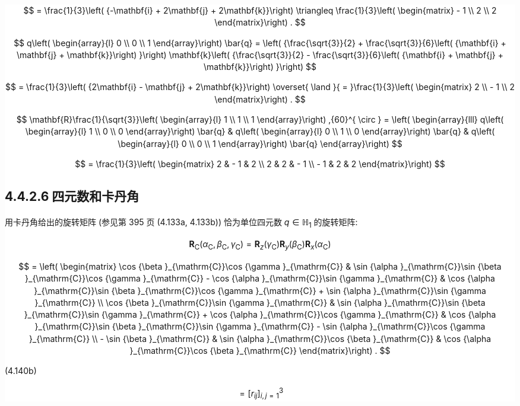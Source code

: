 $$
= \frac{1}{3}\left( {-\mathbf{i} + 2\mathbf{j} + 2\mathbf{k}}\right)  \triangleq  \frac{1}{3}\left( \begin{matrix}  - 1 \\  2 \\  2 \end{matrix}\right) .
$$

$$
q\left( \begin{array}{l} 0 \\  0 \\  1 \end{array}\right) \bar{q} = \left( {\frac{\sqrt{3}}{2} + \frac{\sqrt{3}}{6}\left( {\mathbf{i} + \mathbf{j} + \mathbf{k}}\right) }\right) \mathbf{k}\left( {\frac{\sqrt{3}}{2} - \frac{\sqrt{3}}{6}\left( {\mathbf{i} + \mathbf{j} + \mathbf{k}}\right) }\right)
$$

$$
= \frac{1}{3}\left( {2\mathbf{i} - \mathbf{j} + 2\mathbf{k}}\right) \overset{ \land  }{ = }\frac{1}{3}\left( \begin{matrix} 2 \\   - 1 \\  2 \end{matrix}\right) .
$$

$$
\mathbf{R}\frac{1}{\sqrt{3}}\left( \begin{array}{l} 1 \\  1 \\  1 \end{array}\right) ,{60}^{ \circ  } = \left( \begin{array}{lll} q\left( \begin{array}{l} 1 \\  0 \\  0 \end{array}\right) \bar{q} & q\left( \begin{array}{l} 0 \\  1 \\  0 \end{array}\right) \bar{q} & q\left( \begin{array}{l} 0 \\  0 \\  1 \end{array}\right) \bar{q} \end{array}\right)
$$

$$
= \frac{1}{3}\left( \begin{matrix} 2 &  - 1 & 2 \\  2 & 2 &  - 1 \\   - 1 & 2 & 2 \end{matrix}\right)
$$

## 4.4.2.6 四元数和卡丹角

用卡丹角给出的旋转矩阵 (参见第 395 页 (4.133a, 4.133b)) 恰为单位四元数 $q \in  {\mathbb{H}}_{1}$ 的旋转矩阵:

$$
{\mathbf{R}}_{\mathrm{C}}\left( {{\alpha }_{\mathrm{C}},{\beta }_{\mathrm{C}},{\gamma }_{\mathrm{C}}}\right)  = {\mathbf{R}}_{z}\left( {\gamma }_{\mathrm{C}}\right) {\mathbf{R}}_{y}\left( {\beta }_{\mathrm{C}}\right) {\mathbf{R}}_{x}\left( {\alpha }_{\mathrm{C}}\right)  \tag{4.140a}
$$

$$
= \left( \begin{matrix} \cos {\beta }_{\mathrm{C}}\cos {\gamma }_{\mathrm{C}} & \sin {\alpha }_{\mathrm{C}}\sin {\beta }_{\mathrm{C}}\cos {\gamma }_{\mathrm{C}} - \cos {\alpha }_{\mathrm{C}}\sin {\gamma }_{\mathrm{C}} & \cos {\alpha }_{\mathrm{C}}\sin {\beta }_{\mathrm{C}}\cos {\gamma }_{\mathrm{C}} + \sin {\alpha }_{\mathrm{C}}\sin {\gamma }_{\mathrm{C}} \\  \cos {\beta }_{\mathrm{C}}\sin {\gamma }_{\mathrm{C}} & \sin {\alpha }_{\mathrm{C}}\sin {\beta }_{\mathrm{C}}\sin {\gamma }_{\mathrm{C}} + \cos {\alpha }_{\mathrm{C}}\cos {\gamma }_{\mathrm{C}} & \cos {\alpha }_{\mathrm{C}}\sin {\beta }_{\mathrm{C}}\sin {\gamma }_{\mathrm{C}} - \sin {\alpha }_{\mathrm{C}}\cos {\gamma }_{\mathrm{C}} \\   - \sin {\beta }_{\mathrm{C}} & \sin {\alpha }_{\mathrm{C}}\cos {\beta }_{\mathrm{C}} & \cos {\alpha }_{\mathrm{C}}\cos {\beta }_{\mathrm{C}} \end{matrix}\right) .
$$

(4.140b)

$$
= {\left\lbrack  {r}_{ij}\right\rbrack  }_{i, j = 1}^{3}
$$

